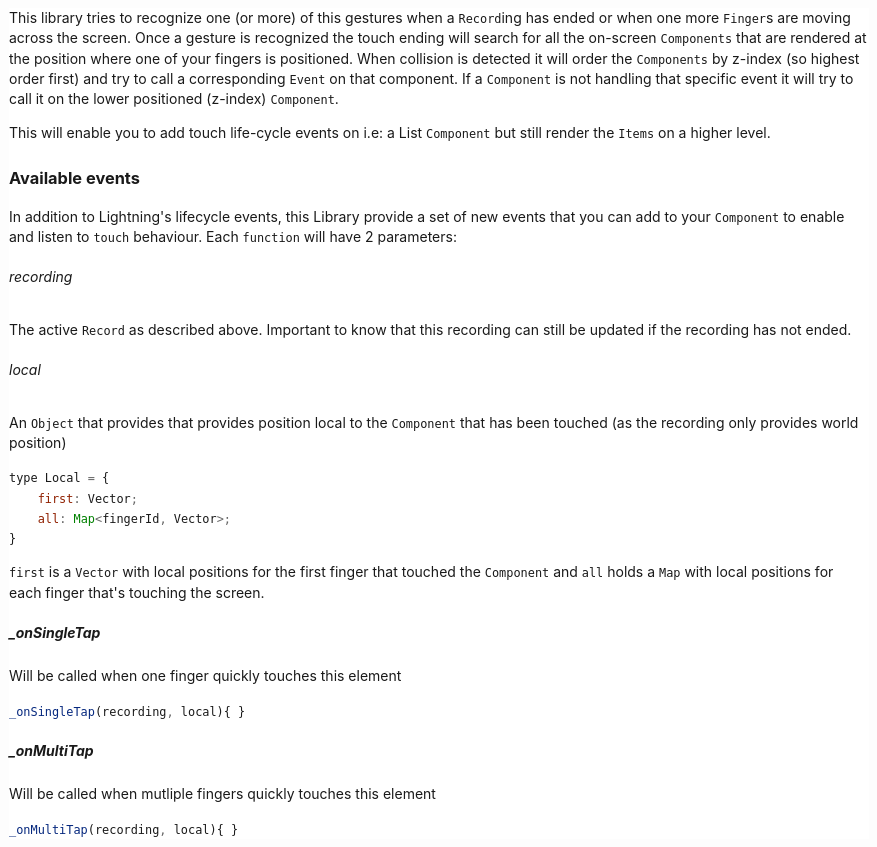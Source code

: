 This library tries to recognize one (or more) of this gestures when a `Record`ing has ended or when one more `Finger`s 
are moving across the screen. Once a gesture is recognized the touch ending will search for all the on-screen `Components` 
that are rendered at the position where one of your fingers is positioned. When collision is detected it will order
the `Components` by z-index (so highest order first) and try to call a corresponding `Event` on that component. If a `Component` 
is not handling that specific event it will try to call it on the lower positioned (z-index) `Component`. 

This will enable you to add touch life-cycle events on i.e: a List `Component` but still render the `Items` on a higher level. 

### Available events

In addition to Lightning's lifecycle events, this Library provide a set of new events that you can add to your `Component` 
to enable and listen to `touch` behaviour. Each `function` will have 2 parameters: 

###### recording

The active `Record` as described above. Important to know that this recording can still be updated if the recording
has not ended.

###### local

An `Object` that provides that provides position local to the `Component` that has been touched 
(as the recording only provides world position)

```js
type Local = {
    first: Vector;
    all: Map<fingerId, Vector>;
}
```

`first` is a `Vector` with local positions for the first finger that touched the `Component` and `all` holds
a `Map` with local positions for each finger that's touching the screen.

##### _onSingleTap

Will be called when one finger quickly touches this element

```js
_onSingleTap(recording, local){ }
```

##### _onMultiTap

Will be called when mutliple fingers quickly touches this element

```js
_onMultiTap(recording, local){ }
```
